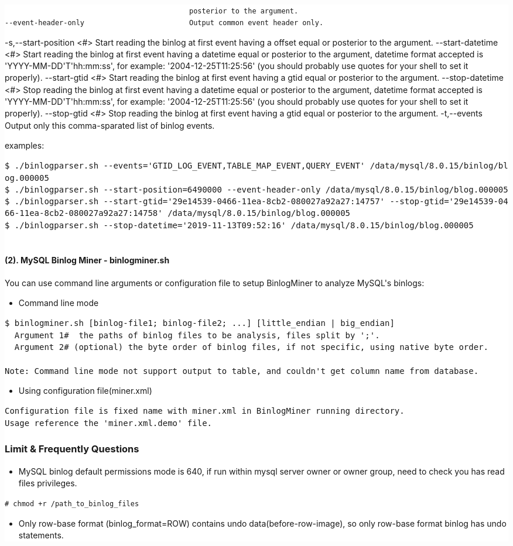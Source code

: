                                                 posterior to the argument.
    --event-header-only                         Output common event header only.
 -s,--start-position <#>                        Start reading the binlog at first event having a offset equal or
                                                posterior to the argument.
    --start-datetime <#>                        Start reading the binlog at first event having a datetime equal or
                                                posterior to the argument, datetime format accepted is
                                                'YYYY-MM-DD'T'hh:mm:ss', for example: '2004-12-25T11:25:56' (you should
                                                probably use quotes for your shell to set it properly).
    --start-gtid <#>                            Start reading the binlog at first event having a gtid equal or posterior
                                                to the argument.
    --stop-datetime <#>                         Stop reading the binlog at first event having a datetime equal or
                                                posterior to the argument, datetime format accepted is
                                                'YYYY-MM-DD'T'hh:mm:ss', for example: '2004-12-25T11:25:56' (you should
                                                probably use quotes for your shell to set it properly).
    --stop-gtid <#>                             Stop reading the binlog at first event having a gtid equal or posterior
                                                to the argument.
 -t,--events <events>                           Output only this comma-sparated list of binlog events.
</pre>

examples:
<pre>
$ ./binlogparser.sh --events='GTID_LOG_EVENT,TABLE_MAP_EVENT,QUERY_EVENT' /data/mysql/8.0.15/binlog/blog.000005
$ ./binlogparser.sh --start-position=6490000 --event-header-only /data/mysql/8.0.15/binlog/blog.000005 
$ ./binlogparser.sh --start-gtid='29e14539-0466-11ea-8cb2-080027a92a27:14757' --stop-gtid='29e14539-0466-11ea-8cb2-080027a92a27:14758' /data/mysql/8.0.15/binlog/blog.000005 
$ ./binlogparser.sh --stop-datetime='2019-11-13T09:52:16' /data/mysql/8.0.15/binlog/blog.000005

</pre>

#### (2). MySQL Binlog Miner - binlogminer.sh

You can use command line arguments or configuration file to setup BinlogMiner to analyze MySQL's binlogs:
- Command line mode
<pre>
$ binlogminer.sh [binlog-file1; binlog-file2; ...] [little_endian | big_endian] 
  Argument 1#  the paths of binlog files to be analysis, files split by ';'.
  Argument 2# (optional) the byte order of binlog files, if not specific, using native byte order.

Note: Command line mode not support output to table, and couldn't get column name from database.
</pre>
- Using configuration file(miner.xml)
<pre>
Configuration file is fixed name with miner.xml in BinlogMiner running directory. 
Usage reference the 'miner.xml.demo' file.
</pre>
### Limit & Frequently Questions
- MySQL binlog default permissions mode is 640, if run within mysql server owner or owner group, need to check you has read files privileges.
```shell
# chmod +r /path_to_binlog_files
```
- Only row-base format (binlog_format=ROW) contains undo data(before-row-image), so only row-base format binlog has undo statements.
